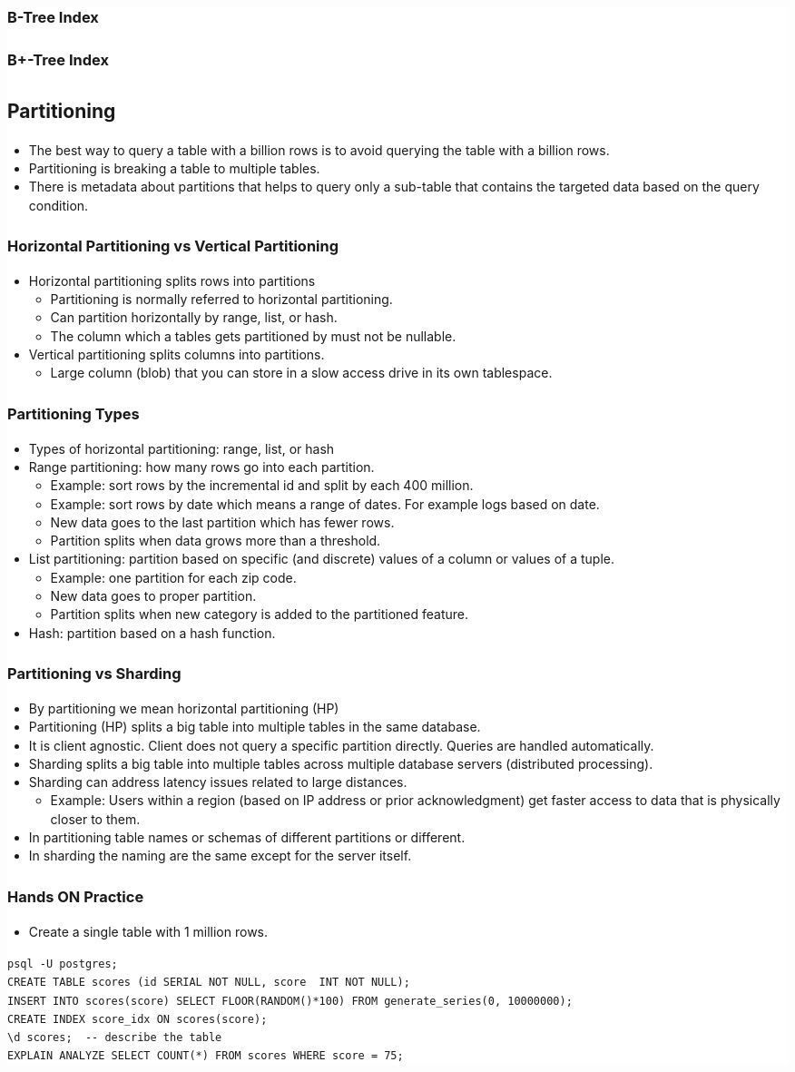 ### B-Tree Index

### B+-Tree Index

## Partitioning
- The best way to query a table with a billion rows is to avoid querying the table with a billion rows.  
- Partitioning is breaking a table to multiple tables.  
- There is metadata about partitions that helps to query only a sub-table that contains the targeted data based on the query condition.  

### Horizontal Partitioning vs Vertical Partitioning
- Horizontal partitioning splits rows into partitions
  - Partitioning is normally referred to horizontal partitioning. 
  - Can partition horizontally by range, list, or hash.
  - The column which a tables gets partitioned by must not be nullable.  
- Vertical partitioning splits columns into partitions.  
  - Large column (blob) that you can store in a slow access drive in its own tablespace.  

### Partitioning Types  
- Types of horizontal partitioning: range, list, or hash
- Range partitioning: how many rows go into each partition.
  - Example: sort rows by the incremental id and split by each 400 million.
  - Example: sort rows by date which means a range of dates. For example logs based on date.
  - New data goes to the last partition which has fewer rows.
  - Partition splits when data grows more than a threshold.
- List partitioning: partition based on specific (and discrete) values of a column or values of a tuple.
  - Example: one partition for each zip code.
  - New data goes to proper partition.
  - Partition splits when new category is added to the partitioned feature.
- Hash: partition based on a hash function.  

### Partitioning vs Sharding  
- By partitioning we mean horizontal partitioning (HP)  
- Partitioning (HP) splits a big table into multiple tables in the same database.  
- It is client agnostic. Client does not query a specific partition directly. Queries are handled automatically.  
- Sharding splits a big table into multiple tables across multiple database servers (distributed processing).  
- Sharding can address latency issues related to large distances. 
  - Example: Users within a region (based on IP address or prior acknowledgment) get faster access to data that is physically closer to them.  
- In partitioning table names or schemas of different partitions or different.  
- In sharding the naming are the same except for the server itself.  


### Hands ON Practice
- Create a single table with 1 million rows.
```
psql -U postgres;
CREATE TABLE scores (id SERIAL NOT NULL, score  INT NOT NULL);
INSERT INTO scores(score) SELECT FLOOR(RANDOM()*100) FROM generate_series(0, 10000000);
CREATE INDEX score_idx ON scores(score); 
\d scores;  -- describe the table
EXPLAIN ANALYZE SELECT COUNT(*) FROM scores WHERE score = 75;
```
